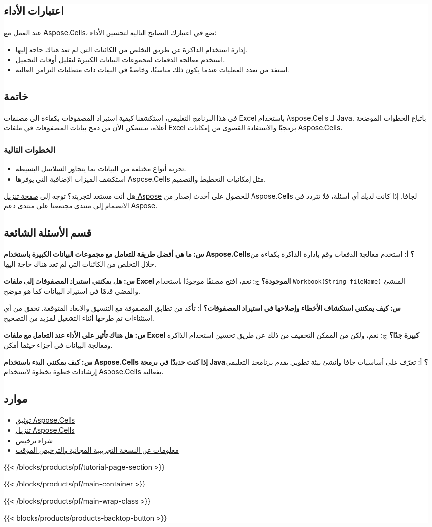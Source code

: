 ## اعتبارات الأداء
عند العمل مع Aspose.Cells، ضع في اعتبارك النصائح التالية لتحسين الأداء:
- إدارة استخدام الذاكرة عن طريق التخلص من الكائنات التي لم تعد هناك حاجة إليها.
- استخدم معالجة الدفعات لمجموعات البيانات الكبيرة لتقليل أوقات التحميل.
- استفد من تعدد العمليات عندما يكون ذلك مناسبًا، وخاصةً في البيئات ذات متطلبات التزامن العالية.

## خاتمة
في هذا البرنامج التعليمي، استكشفنا كيفية استيراد المصفوفات بكفاءة إلى مصنفات Excel باستخدام Aspose.Cells لـ Java. باتباع الخطوات الموضحة أعلاه، ستتمكن الآن من دمج بيانات المصفوفات في ملفات Excel برمجيًا والاستفادة القصوى من إمكانات Aspose.Cells.

### الخطوات التالية
- تجربة أنواع مختلفة من البيانات بما يتجاوز السلاسل البسيطة.
- استكشف الميزات الإضافية التي يوفرها Aspose.Cells مثل إمكانيات التخطيط والتصميم.

هل أنت مستعد لتجربته؟ توجه إلى [صفحة تنزيل Aspose](https://releases.aspose.com/cells/java/) للحصول على أحدث إصدار من Aspose.Cells لجافا. إذا كانت لديك أي أسئلة، فلا تتردد في الانضمام إلى منتدى مجتمعنا على [منتدى دعم Aspose](https://forum.aspose.com/c/cells/9).

## قسم الأسئلة الشائعة

**س: ما هي أفضل طريقة للتعامل مع مجموعات البيانات الكبيرة باستخدام Aspose.Cells؟**
أ: استخدم معالجة الدفعات وقم بإدارة الذاكرة بكفاءة من خلال التخلص من الكائنات التي لم تعد هناك حاجة إليها.

**س: هل يمكنني استيراد المصفوفات إلى ملفات Excel الموجودة؟**
ج: نعم، افتح مصنفًا موجودًا باستخدام `Workbook(String fileName)` المنشئ والمضي قدمًا في استيراد البيانات كما هو موضح.

**س: كيف يمكنني استكشاف الأخطاء وإصلاحها في استيراد المصفوفات؟**
أ: تأكد من تطابق المصفوفة مع التنسيق والأبعاد المتوقعة. تحقق من أي استثناءات تم طرحها أثناء التشغيل لمزيد من التصحيح.

**س: هل هناك تأثير على الأداء عند التعامل مع ملفات Excel كبيرة جدًا؟**
ج: نعم، ولكن من الممكن التخفيف من ذلك عن طريق تحسين استخدام الذاكرة ومعالجة البيانات في أجزاء حيثما أمكن.

**س: كيف يمكنني البدء باستخدام Aspose.Cells إذا كنت جديدًا في برمجة Java؟**
أ: تعرّف على أساسيات جافا وأنشئ بيئة تطوير. يقدم برنامجنا التعليمي إرشادات خطوة بخطوة لاستخدام Aspose.Cells بفعالية.

## موارد
- [توثيق Aspose.Cells](https://reference.aspose.com/cells/java/)
- [تنزيل Aspose.Cells](https://releases.aspose.com/cells/java/)
- [شراء ترخيص](https://purchase.aspose.com/buy)
- [معلومات عن النسخة التجريبية المجانية والترخيص المؤقت](https://releases.aspose.com/cells/java/)

{{< /blocks/products/pf/tutorial-page-section >}}

{{< /blocks/products/pf/main-container >}}

{{< /blocks/products/pf/main-wrap-class >}}

{{< blocks/products/products-backtop-button >}}